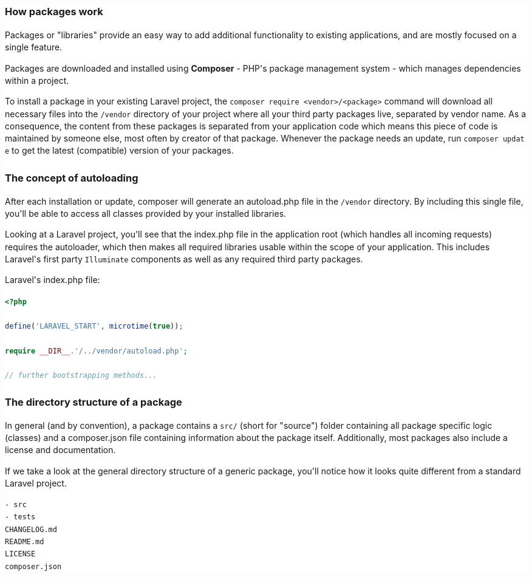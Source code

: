 ### How packages work

Packages or "libraries" provide an easy way to add additional functionality to existing applications, and are mostly focused on a single feature.

Packages are downloaded and installed using **Composer** - PHP's package management system - which manages dependencies within a project.

To install a package in your existing Laravel project, the `composer require <vendor>/<package>` command will download all necessary files into the `/vendor` directory of your project where all your third party packages live, separated by vendor name. As a consequence, the content from these packages is separated from your application code which means this piece of code is maintained by someone else, most often by creator of that package. Whenever the package needs an update, run `composer update` to get the latest (compatible) version of your packages.

### The concept of autoloading

After each installation or update, composer will generate an autoload.php file in the `/vendor` directory. By including this single file, you'll be able to access all classes provided by your installed libraries.

Looking at a Laravel project, you'll see that the index.php file in the application root (which handles all incoming requests) requires the autoloader, which then makes all required libraries usable within the scope of your application. This includes Laravel's first party `Illuminate` components as well as any required third party packages.

Laravel's index.php file:

```php
<?php

define('LARAVEL_START', microtime(true));

require __DIR__.'/../vendor/autoload.php';

// further bootstrapping methods...
```

### The directory structure of a package

In general (and by convention), a package contains a `src/` (short for "source") folder containing all package specific logic (classes) and a composer.json file containing information about the package itself. Additionally, most packages also include a license and documentation.

If we take a look at the general directory structure of a generic package, you'll notice how it looks quite different from a standard Laravel project.

```
- src
- tests
CHANGELOG.md
README.md
LICENSE
composer.json
```
